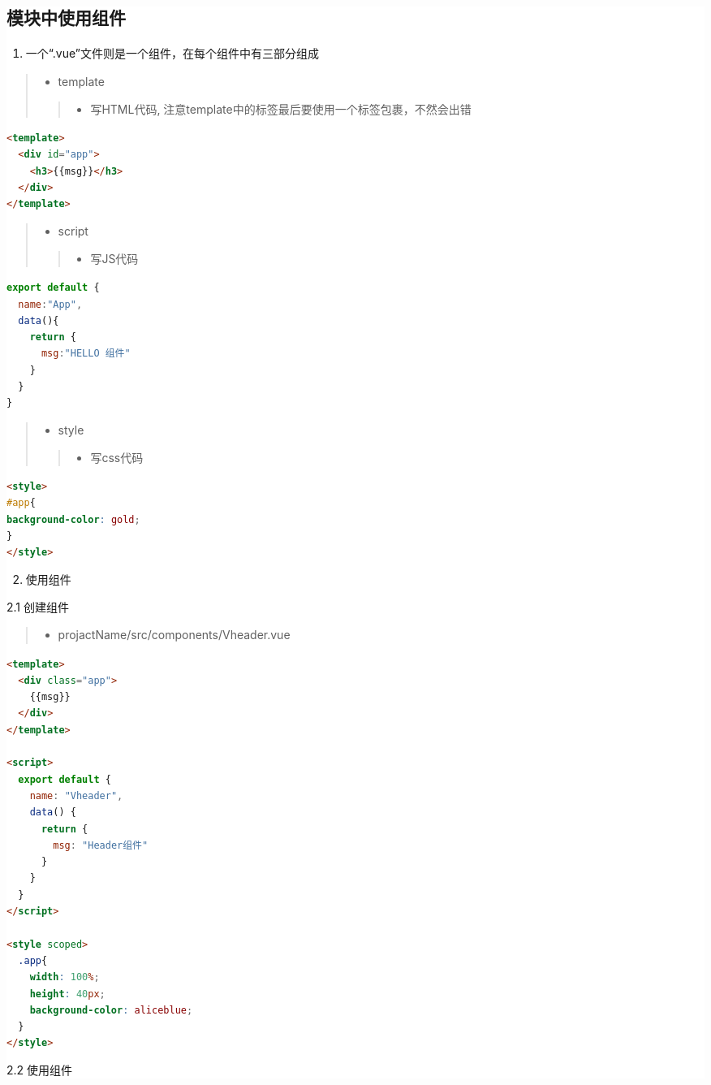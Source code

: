 ## 模块中使用组件
1. 一个“.vue”文件则是一个组件，在每个组件中有三部分组成
>- template
>>- 写HTML代码, 注意template中的标签最后要使用一个标签包裹，不然会出错
```html
<template>
  <div id="app">
    <h3>{{msg}}</h3>
  </div>
</template>
```
>- script
>>- 写JS代码
```javascript
export default {
  name:"App",
  data(){
    return {
      msg:"HELLO 组件"
    }
  }
}
```
>- style
>>- 写css代码
```html
<style>
#app{
background-color: gold;
}
</style>
```
2. 使用组件

2.1 创建组件
>- projactName/src/components/Vheader.vue
```html
<template>
  <div class="app">
    {{msg}}
  </div>
</template>

<script>
  export default {
    name: "Vheader",
    data() {
      return {
        msg: "Header组件"
      }
    }
  }
</script>

<style scoped>
  .app{
    width: 100%;
    height: 40px;
    background-color: aliceblue;
  }
</style>

```
2.2 使用组件